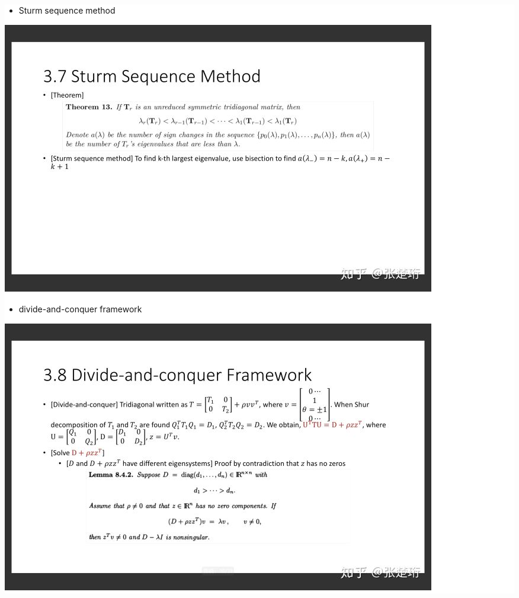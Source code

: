 - Sturm sequence method

![Math%20Numerical%20Analysis%203333830a9e454411a0b05796464746e1/Untitled%2046.png](Math%20Numerical%20Analysis%203333830a9e454411a0b05796464746e1/Untitled%2046.png)

- divide-and-conquer framework

![Math%20Numerical%20Analysis%203333830a9e454411a0b05796464746e1/Untitled%2047.png](Math%20Numerical%20Analysis%203333830a9e454411a0b05796464746e1/Untitled%2047.png)
